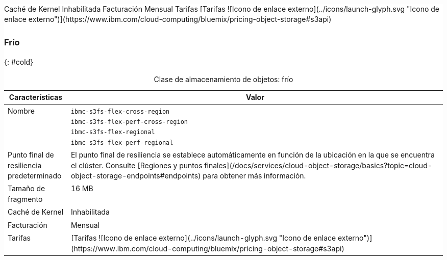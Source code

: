 <td>Caché de Kernel</td>
<td>Inhabilitada</td>
</tr>
<tr>
<td>Facturación</td>
<td>Mensual</td>
</tr>
<tr>
<td>Tarifas</td>
<td>[Tarifas ![Icono de enlace externo](../icons/launch-glyph.svg "Icono de enlace externo")](https://www.ibm.com/cloud-computing/bluemix/pricing-object-storage#s3api)</td>
</tr>
</tbody>
</table>

### Frío
{: #cold}

<table>
<caption>Clase de almacenamiento de objetos: frío</caption>
<thead>
<th>Características</th>
<th>Valor</th>
</thead>
<tbody>
<tr>
<td>Nombre</td>
<td><code>ibmc-s3fs-flex-cross-region</code></br><code>ibmc-s3fs-flex-perf-cross-region</code></br><code>ibmc-s3fs-flex-regional</code></br><code>ibmc-s3fs-flex-perf-regional</code></td>
</tr>
<tr>
<td>Punto final de resiliencia predeterminado</td>
<td>El punto final de resiliencia se establece automáticamente en función de la ubicación en la que se encuentra el clúster. Consulte [Regiones y puntos finales](/docs/services/cloud-object-storage/basics?topic=cloud-object-storage-endpoints#endpoints) para obtener más información. </td>
</tr>
<tr>
<td>Tamaño de fragmento</td>
<td>16 MB</td>
</tr>
<tr>
<td>Caché de Kernel</td>
<td>Inhabilitada</td>
</tr>
<tr>
<td>Facturación</td>
<td>Mensual</td>
</tr>
<tr>
<td>Tarifas</td>
<td>[Tarifas ![Icono de enlace externo](../icons/launch-glyph.svg "Icono de enlace externo")](https://www.ibm.com/cloud-computing/bluemix/pricing-object-storage#s3api)</td>
</tr>
</tbody>
</table>
